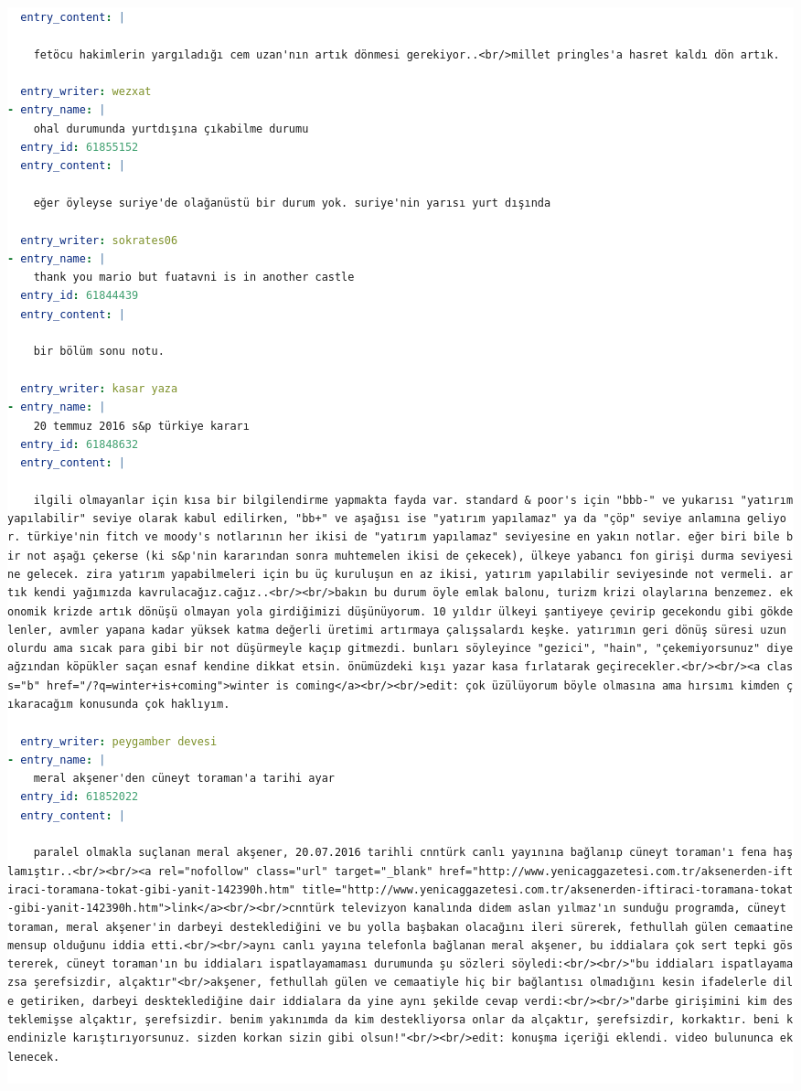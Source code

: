 ```yaml
  entry_content: |
    
    fetöcu hakimlerin yargıladığı cem uzan'nın artık dönmesi gerekiyor..<br/>millet pringles'a hasret kaldı dön artık.
   
  entry_writer: wezxat
- entry_name: |
    ohal durumunda yurtdışına çıkabilme durumu
  entry_id: 61855152
  entry_content: |
    
    eğer öyleyse suriye'de olağanüstü bir durum yok. suriye'nin yarısı yurt dışında
    
  entry_writer: sokrates06
- entry_name: |
    thank you mario but fuatavni is in another castle
  entry_id: 61844439
  entry_content: |
    
    bir bölüm sonu notu.
    
  entry_writer: kasar yaza
- entry_name: |
    20 temmuz 2016 s&p türkiye kararı
  entry_id: 61848632
  entry_content: |
    
    ilgili olmayanlar için kısa bir bilgilendirme yapmakta fayda var. standard & poor's için "bbb-" ve yukarısı "yatırım yapılabilir" seviye olarak kabul edilirken, "bb+" ve aşağısı ise "yatırım yapılamaz" ya da "çöp" seviye anlamına geliyor. türkiye'nin fitch ve moody's notlarının her ikisi de "yatırım yapılamaz" seviyesine en yakın notlar. eğer biri bile bir not aşağı çekerse (ki s&p'nin kararından sonra muhtemelen ikisi de çekecek), ülkeye yabancı fon girişi durma seviyesine gelecek. zira yatırım yapabilmeleri için bu üç kuruluşun en az ikisi, yatırım yapılabilir seviyesinde not vermeli. artık kendi yağımızda kavrulacağız.cağız..<br/><br/>bakın bu durum öyle emlak balonu, turizm krizi olaylarına benzemez. ekonomik krizde artık dönüşü olmayan yola girdiğimizi düşünüyorum. 10 yıldır ülkeyi şantiyeye çevirip gecekondu gibi gökdelenler, avmler yapana kadar yüksek katma değerli üretimi artırmaya çalışsalardı keşke. yatırımın geri dönüş süresi uzun olurdu ama sıcak para gibi bir not düşürmeyle kaçıp gitmezdi. bunları söyleyince "gezici", "hain", "çekemiyorsunuz" diye ağzından köpükler saçan esnaf kendine dikkat etsin. önümüzdeki kışı yazar kasa fırlatarak geçirecekler.<br/><br/><a class="b" href="/?q=winter+is+coming">winter is coming</a><br/><br/>edit: çok üzülüyorum böyle olmasına ama hırsımı kimden çıkaracağım konusunda çok haklıyım.
   
  entry_writer: peygamber devesi
- entry_name: |
    meral akşener'den cüneyt toraman'a tarihi ayar
  entry_id: 61852022
  entry_content: |
    
    paralel olmakla suçlanan meral akşener, 20.07.2016 tarihli cnntürk canlı yayınına bağlanıp cüneyt toraman'ı fena haşlamıştır..<br/><br/><a rel="nofollow" class="url" target="_blank" href="http://www.yenicaggazetesi.com.tr/aksenerden-iftiraci-toramana-tokat-gibi-yanit-142390h.htm" title="http://www.yenicaggazetesi.com.tr/aksenerden-iftiraci-toramana-tokat-gibi-yanit-142390h.htm">link</a><br/><br/>cnntürk televizyon kanalında didem aslan yılmaz'ın sunduğu programda, cüneyt toraman, meral akşener'in darbeyi desteklediğini ve bu yolla başbakan olacağını ileri sürerek, fethullah gülen cemaatine mensup olduğunu iddia etti.<br/><br/>aynı canlı yayına telefonla bağlanan meral akşener, bu iddialara çok sert tepki göstererek, cüneyt toraman'ın bu iddiaları ispatlayamaması durumunda şu sözleri söyledi:<br/><br/>"bu iddiaları ispatlayamazsa şerefsizdir, alçaktır"<br/>akşener, fethullah gülen ve cemaatiyle hiç bir bağlantısı olmadığını kesin ifadelerle dile getiriken, darbeyi deskteklediğine dair iddialara da yine aynı şekilde cevap verdi:<br/><br/>"darbe girişimini kim desteklemişse alçaktır, şerefsizdir. benim yakınımda da kim destekliyorsa onlar da alçaktır, şerefsizdir, korkaktır. beni kendinizle karıştırıyorsunuz. sizden korkan sizin gibi olsun!"<br/><br/>edit: konuşma içeriği eklendi. video bulununca eklenecek.
   
```